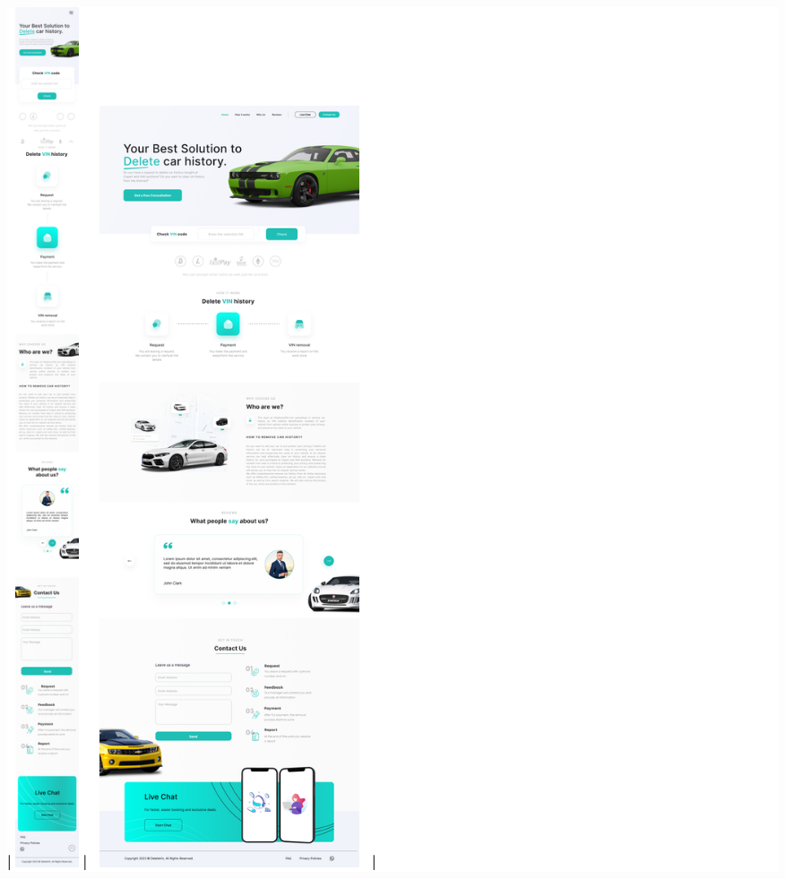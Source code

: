 | <img src="./figures/Mobile Version.png"  height=960 width=72 alt="VinHide-Mobile Version"> | <img src="./figures/Landing Page.png" width=310 height=850 alt="VinHide Landing Page"> |